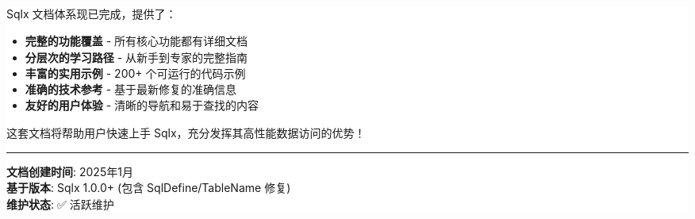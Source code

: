 Sqlx 文档体系现已完成，提供了：

- **完整的功能覆盖** - 所有核心功能都有详细文档
- **分层次的学习路径** - 从新手到专家的完整指南  
- **丰富的实用示例** - 200+ 个可运行的代码示例
- **准确的技术参考** - 基于最新修复的准确信息
- **友好的用户体验** - 清晰的导航和易于查找的内容

这套文档将帮助用户快速上手 Sqlx，充分发挥其高性能数据访问的优势！

---

**文档创建时间**: 2025年1月  
**基于版本**: Sqlx 1.0.0+ (包含 SqlDefine/TableName 修复)  
**维护状态**: ✅ 活跃维护
